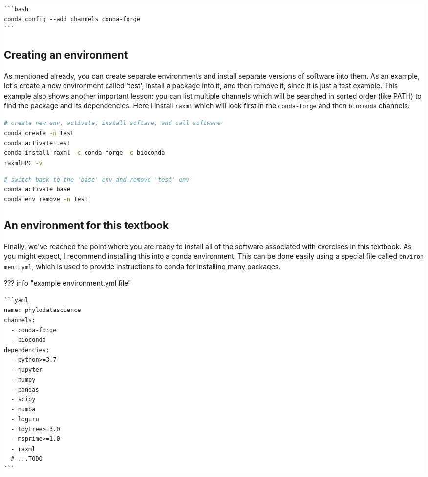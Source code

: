 	```bash
	conda config --add channels conda-forge
	```


## Creating an environment

As mentioned already, you can create separate environments and install
separate versions of software into them. As an example, let's create a 
new environment called 'test', install a package into it, and then 
remove it, since it is just a test example. This example also shows another
important lesson: you can list multiple channels which will be searched in
sorted order (like PATH) to find the package and its dependencies. Here I 
install `raxml` which will look first in the `conda-forge` and then `bioconda`
channels.

```bash
# create new env, activate, install softare, and call software
conda create -n test
conda activate test
conda install raxml -c conda-forge -c bioconda
raxmlHPC -v
```

```bash
# switch back to the 'base' env and remove 'test' env
conda activate base
conda env remove -n test
```

## An environment for this textbook

Finally, we've reached the point where you are ready to install all of the 
software associated with exercises in this textbook. As you might expect, 
I recommend installing this into a conda environment. This can be done
easily using a special file called `environment.yml`, which is used to 
provide instructions to conda for installing many packages. 

??? info "example environment.yml file"

	```yaml
	name: phylodatascience
	channels:
	  - conda-forge
	  - bioconda
	dependencies:
	  - python>=3.7
	  - jupyter
	  - numpy
	  - pandas
	  - scipy
	  - numba
	  - loguru
	  - toytree>=3.0
	  - msprime>=1.0
	  - raxml
	  # ...TODO
	```
